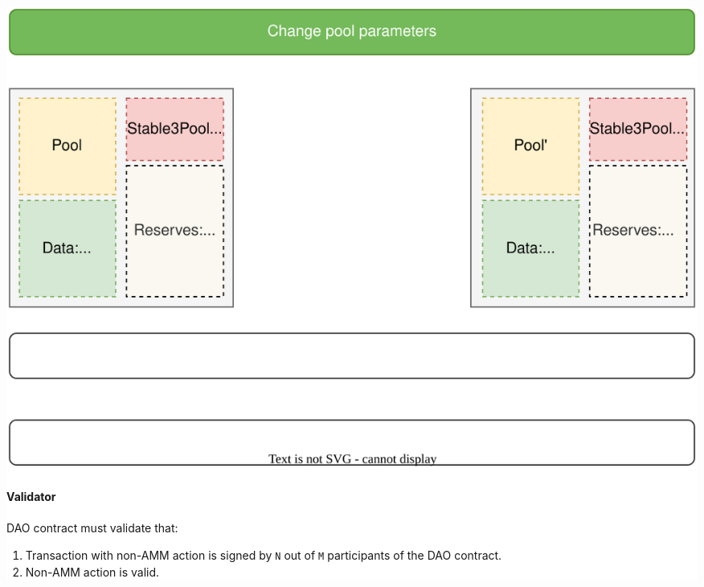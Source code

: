 ![](images/stable3_changeParams.svg)

#### Validator
DAO contract must validate that:
1. Transaction with non-AMM action is signed by `N` out of `M` participants of the DAO contract.
2. Non-AMM action is valid.
